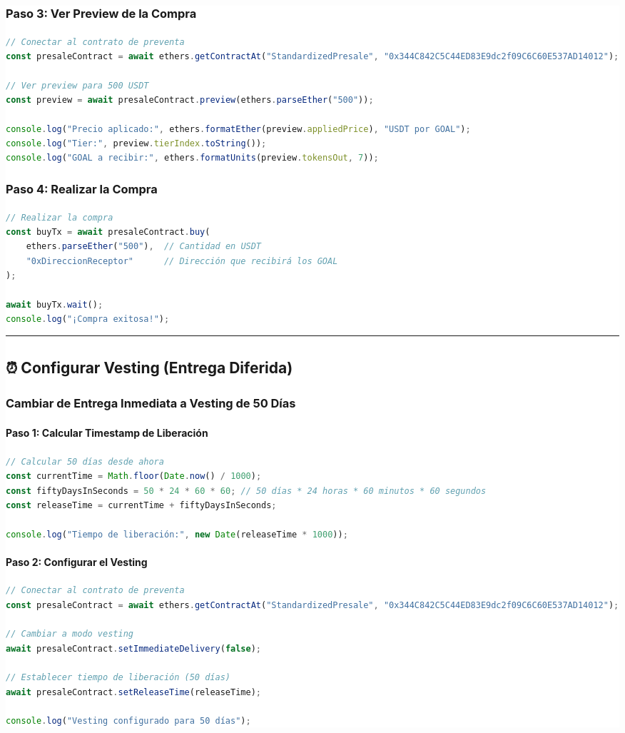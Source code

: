 ### Paso 3: Ver Preview de la Compra

```javascript
// Conectar al contrato de preventa
const presaleContract = await ethers.getContractAt("StandardizedPresale", "0x344C842C5C44ED83E9dc2f09C6C60E537AD14012");

// Ver preview para 500 USDT
const preview = await presaleContract.preview(ethers.parseEther("500"));

console.log("Precio aplicado:", ethers.formatEther(preview.appliedPrice), "USDT por GOAL");
console.log("Tier:", preview.tierIndex.toString());
console.log("GOAL a recibir:", ethers.formatUnits(preview.tokensOut, 7));
```

### Paso 4: Realizar la Compra

```javascript
// Realizar la compra
const buyTx = await presaleContract.buy(
    ethers.parseEther("500"),  // Cantidad en USDT
    "0xDireccionReceptor"      // Dirección que recibirá los GOAL
);

await buyTx.wait();
console.log("¡Compra exitosa!");
```

---

## ⏰ Configurar Vesting (Entrega Diferida)

### Cambiar de Entrega Inmediata a Vesting de 50 Días

#### Paso 1: Calcular Timestamp de Liberación

```javascript
// Calcular 50 días desde ahora
const currentTime = Math.floor(Date.now() / 1000);
const fiftyDaysInSeconds = 50 * 24 * 60 * 60; // 50 días * 24 horas * 60 minutos * 60 segundos
const releaseTime = currentTime + fiftyDaysInSeconds;

console.log("Tiempo de liberación:", new Date(releaseTime * 1000));
```

#### Paso 2: Configurar el Vesting

```javascript
// Conectar al contrato de preventa
const presaleContract = await ethers.getContractAt("StandardizedPresale", "0x344C842C5C44ED83E9dc2f09C6C60E537AD14012");

// Cambiar a modo vesting
await presaleContract.setImmediateDelivery(false);

// Establecer tiempo de liberación (50 días)
await presaleContract.setReleaseTime(releaseTime);

console.log("Vesting configurado para 50 días");
```
